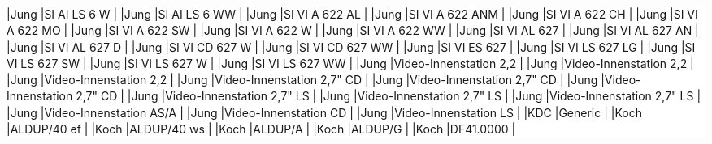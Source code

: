 |Jung             |SI AI LS 6 W                      |
|Jung             |SI AI LS 6 WW                     |
|Jung             |SI VI A 622 AL                    |
|Jung             |SI VI A 622 ANM                   |
|Jung             |SI VI A 622 CH                    |
|Jung             |SI VI A 622 MO                    |
|Jung             |SI VI A 622 SW                    |
|Jung             |SI VI A 622 W                     |
|Jung             |SI VI A 622 WW                    |
|Jung             |SI VI AL 627                      |
|Jung             |SI VI AL 627 AN                   |
|Jung             |SI VI AL 627 D                    |
|Jung             |SI VI CD 627 W                    |
|Jung             |SI VI CD 627 WW                   |
|Jung             |SI VI ES 627                      |
|Jung             |SI VI LS 627 LG                   |
|Jung             |SI VI LS 627 SW                   |
|Jung             |SI VI LS 627 W                    |
|Jung             |SI VI LS 627 WW                   |
|Jung             |Video-Innenstation 2,2            |
|Jung             |Video-Innenstation 2,2            |
|Jung             |Video-Innenstation 2,2            |
|Jung             |Video-Innenstation 2,7" CD        |
|Jung             |Video-Innenstation 2,7" CD        |
|Jung             |Video-Innenstation 2,7" CD        |
|Jung             |Video-Innenstation 2,7" LS        |
|Jung             |Video-Innenstation 2,7" LS        |
|Jung             |Video-Innenstation 2,7" LS        |
|Jung             |Video-Innenstation AS/A           |
|Jung             |Video-Innenstation CD             |
|Jung             |Video-Innenstation LS             |
|KDC              |Generic                           |
|Koch             |ALDUP/40 ef                       |
|Koch             |ALDUP/40 ws                       |
|Koch             |ALDUP/A                           |
|Koch             |ALDUP/G                           |
|Koch             |DF41.0000                         |